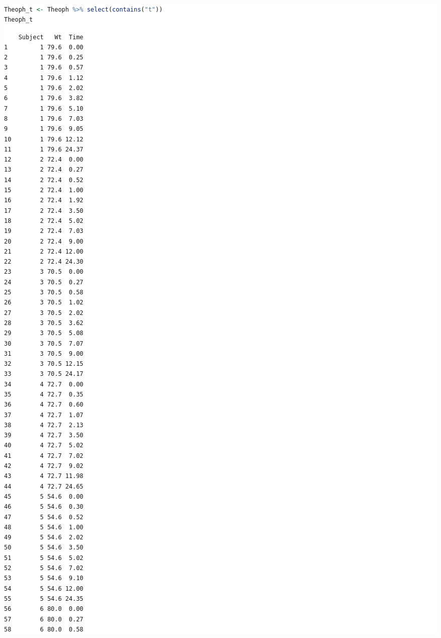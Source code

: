 ``` r
Theoph_t <- Theoph %>% select(contains("t"))
Theoph_t
```

        Subject   Wt  Time
    1         1 79.6  0.00
    2         1 79.6  0.25
    3         1 79.6  0.57
    4         1 79.6  1.12
    5         1 79.6  2.02
    6         1 79.6  3.82
    7         1 79.6  5.10
    8         1 79.6  7.03
    9         1 79.6  9.05
    10        1 79.6 12.12
    11        1 79.6 24.37
    12        2 72.4  0.00
    13        2 72.4  0.27
    14        2 72.4  0.52
    15        2 72.4  1.00
    16        2 72.4  1.92
    17        2 72.4  3.50
    18        2 72.4  5.02
    19        2 72.4  7.03
    20        2 72.4  9.00
    21        2 72.4 12.00
    22        2 72.4 24.30
    23        3 70.5  0.00
    24        3 70.5  0.27
    25        3 70.5  0.58
    26        3 70.5  1.02
    27        3 70.5  2.02
    28        3 70.5  3.62
    29        3 70.5  5.08
    30        3 70.5  7.07
    31        3 70.5  9.00
    32        3 70.5 12.15
    33        3 70.5 24.17
    34        4 72.7  0.00
    35        4 72.7  0.35
    36        4 72.7  0.60
    37        4 72.7  1.07
    38        4 72.7  2.13
    39        4 72.7  3.50
    40        4 72.7  5.02
    41        4 72.7  7.02
    42        4 72.7  9.02
    43        4 72.7 11.98
    44        4 72.7 24.65
    45        5 54.6  0.00
    46        5 54.6  0.30
    47        5 54.6  0.52
    48        5 54.6  1.00
    49        5 54.6  2.02
    50        5 54.6  3.50
    51        5 54.6  5.02
    52        5 54.6  7.02
    53        5 54.6  9.10
    54        5 54.6 12.00
    55        5 54.6 24.35
    56        6 80.0  0.00
    57        6 80.0  0.27
    58        6 80.0  0.58